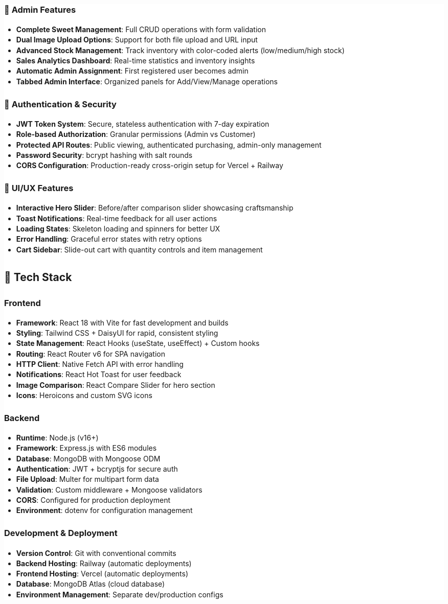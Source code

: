 ### 👑 **Admin Features**
- **Complete Sweet Management**: Full CRUD operations with form validation
- **Dual Image Upload Options**: Support for both file upload and URL input
- **Advanced Stock Management**: Track inventory with color-coded alerts (low/medium/high stock)
- **Sales Analytics Dashboard**: Real-time statistics and inventory insights
- **Automatic Admin Assignment**: First registered user becomes admin
- **Tabbed Admin Interface**: Organized panels for Add/View/Manage operations

### 🔐 **Authentication & Security**
- **JWT Token System**: Secure, stateless authentication with 7-day expiration
- **Role-based Authorization**: Granular permissions (Admin vs Customer)
- **Protected API Routes**: Public viewing, authenticated purchasing, admin-only management
- **Password Security**: bcrypt hashing with salt rounds
- **CORS Configuration**: Production-ready cross-origin setup for Vercel + Railway

### 🎨 **UI/UX Features**
- **Interactive Hero Slider**: Before/after comparison slider showcasing craftsmanship
- **Toast Notifications**: Real-time feedback for all user actions
- **Loading States**: Skeleton loading and spinners for better UX
- **Error Handling**: Graceful error states with retry options
- **Cart Sidebar**: Slide-out cart with quantity controls and item management

## 🚀 Tech Stack

### **Frontend**
- **Framework**: React 18 with Vite for fast development and builds
- **Styling**: Tailwind CSS + DaisyUI for rapid, consistent styling
- **State Management**: React Hooks (useState, useEffect) + Custom hooks
- **Routing**: React Router v6 for SPA navigation
- **HTTP Client**: Native Fetch API with error handling
- **Notifications**: React Hot Toast for user feedback
- **Image Comparison**: React Compare Slider for hero section
- **Icons**: Heroicons and custom SVG icons

### **Backend**
- **Runtime**: Node.js (v16+)
- **Framework**: Express.js with ES6 modules
- **Database**: MongoDB with Mongoose ODM
- **Authentication**: JWT + bcryptjs for secure auth
- **File Upload**: Multer for multipart form data
- **Validation**: Custom middleware + Mongoose validators
- **CORS**: Configured for production deployment
- **Environment**: dotenv for configuration management

### **Development & Deployment**
- **Version Control**: Git with conventional commits
- **Backend Hosting**: Railway (automatic deployments)
- **Frontend Hosting**: Vercel (automatic deployments)
- **Database**: MongoDB Atlas (cloud database)
- **Environment Management**: Separate dev/production configs
